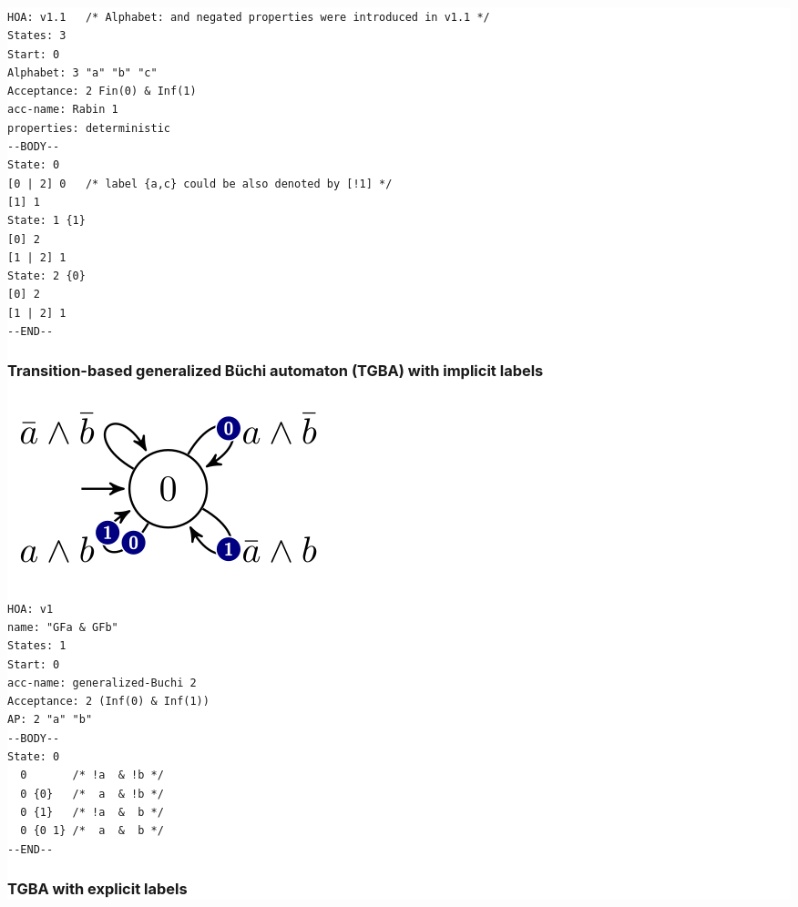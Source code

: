     HOA: v1.1   /* Alphabet: and negated properties were introduced in v1.1 */
    States: 3
    Start: 0
    Alphabet: 3 "a" "b" "c"
    Acceptance: 2 Fin(0) & Inf(1)
    acc-name: Rabin 1
    properties: deterministic
    --BODY--
    State: 0
    [0 | 2] 0   /* label {a,c} could be also denoted by [!1] */
    [1] 1
    State: 1 {1}
    [0] 2
    [1 | 2] 1
    State: 2 {0}
    [0] 2
    [1 | 2] 1
    --END--

### Transition-based generalized Büchi automaton (TGBA) with implicit labels

![automaton](figures/aut3.svg)

    HOA: v1
    name: "GFa & GFb"
    States: 1
    Start: 0
    acc-name: generalized-Buchi 2
    Acceptance: 2 (Inf(0) & Inf(1))
    AP: 2 "a" "b"
    --BODY--
    State: 0
      0       /* !a  & !b */
      0 {0}   /*  a  & !b */
      0 {1}   /* !a  &  b */
      0 {0 1} /*  a  &  b */
    --END--

### TGBA with explicit labels
